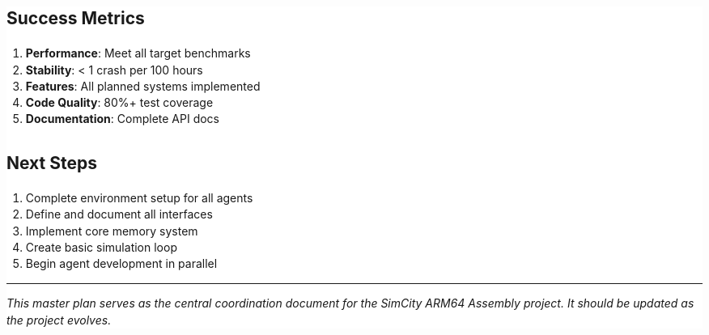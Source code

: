 ## Success Metrics

1. **Performance**: Meet all target benchmarks
2. **Stability**: < 1 crash per 100 hours
3. **Features**: All planned systems implemented
4. **Code Quality**: 80%+ test coverage
5. **Documentation**: Complete API docs

## Next Steps

1. Complete environment setup for all agents
2. Define and document all interfaces
3. Implement core memory system
4. Create basic simulation loop
5. Begin agent development in parallel

---

*This master plan serves as the central coordination document for the SimCity ARM64 Assembly project. It should be updated as the project evolves.*